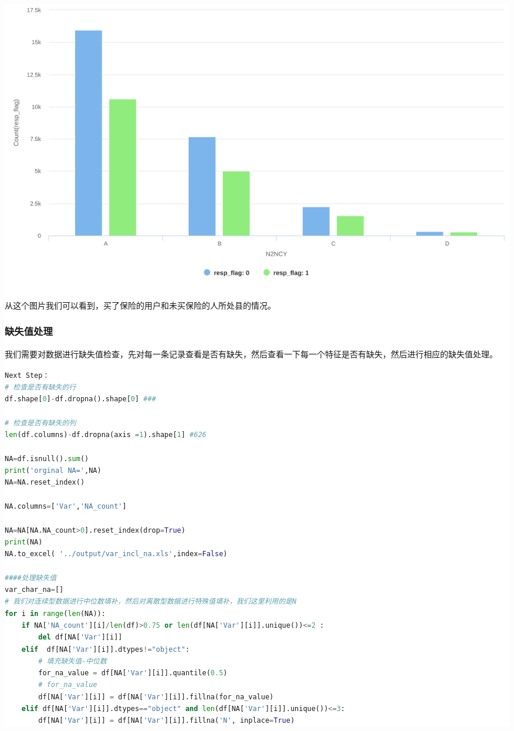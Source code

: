 
![1](项目案例之决策树在保险行业的应用.assets/1.svg)

从这个图片我们可以看到，买了保险的用户和未买保险的人所处县的情况。



### 缺失值处理

我们需要对数据进行缺失值检查，先对每一条记录查看是否有缺失，然后查看一下每一个特征是否有缺失，然后进行相应的缺失值处理。

```python
Next Step：
# 检查是否有缺失的行
df.shape[0]-df.dropna().shape[0] ###

# 检查是否有缺失的列
len(df.columns)-df.dropna(axis =1).shape[1] #626

NA=df.isnull().sum()
print('orginal NA=',NA)
NA=NA.reset_index()

NA.columns=['Var','NA_count']

NA=NA[NA.NA_count>0].reset_index(drop=True)
print(NA)
NA.to_excel( '../output/var_incl_na.xls',index=False)

####处理缺失值
var_char_na=[]
# 我们对连续型数据进行中位数填补，然后对离散型数据进行特殊值填补，我们这里利用的是N
for i in range(len(NA)):
    if NA['NA_count'][i]/len(df)>0.75 or len(df[NA['Var'][i]].unique())<=2 :
        del df[NA['Var'][i]]
    elif  df[NA['Var'][i]].dtypes!="object":
        # 填充缺失值-中位数
        for_na_value = df[NA['Var'][i]].quantile(0.5)
        # for_na_value
        df[NA['Var'][i]] = df[NA['Var'][i]].fillna(for_na_value)
    elif df[NA['Var'][i]].dtypes=="object" and len(df[NA['Var'][i]].unique())<=3:
        df[NA['Var'][i]] = df[NA['Var'][i]].fillna('N', inplace=True)
```